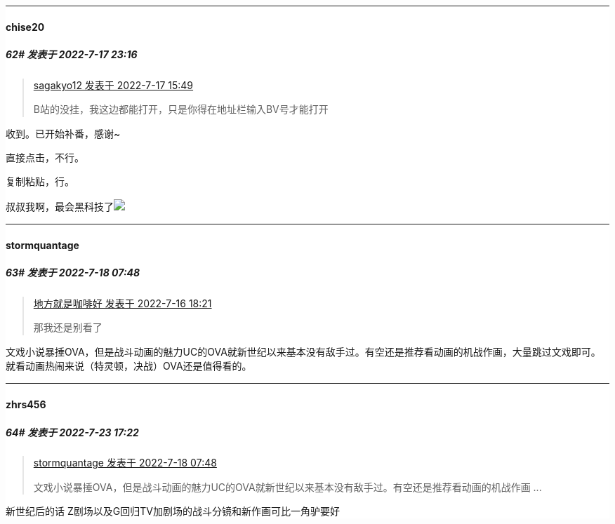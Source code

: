 
*****

####  chise20  
##### 62#       发表于 2022-7-17 23:16

<blockquote><a href="httphttps://bbs.saraba1st.com/2b/forum.php?mod=redirect&amp;goto=findpost&amp;pid=56681261&amp;ptid=2081207" target="_blank">sagakyo12 发表于 2022-7-17 15:49</a>

B站的没挂，我这边都能打开，只是你得在地址栏输入BV号才能打开</blockquote>
收到。已开始补番，感谢~

直接点击，不行。

复制粘贴，行。

叔叔我啊，最会黑科技了<img src="https://static.saraba1st.com/image/smiley/face2017/254.png" referrerpolicy="no-referrer">



*****

####  stormquantage  
##### 63#       发表于 2022-7-18 07:48

<blockquote><a href="httphttps://bbs.saraba1st.com/2b/forum.php?mod=redirect&amp;goto=findpost&amp;pid=56670953&amp;ptid=2081207" target="_blank">地方就是咖啡好 发表于 2022-7-16 18:21</a>

那我还是别看了</blockquote>
文戏小说暴捶OVA，但是战斗动画的魅力UC的OVA就新世纪以来基本没有敌手过。有空还是推荐看动画的机战作画，大量跳过文戏即可。就看动画热闹来说（特灵顿，决战）OVA还是值得看的。



*****

####  zhrs456  
##### 64#       发表于 2022-7-23 17:22

<blockquote><a href="httphttps://bbs.saraba1st.com/2b/forum.php?mod=redirect&amp;goto=findpost&amp;pid=56689877&amp;ptid=2081207" target="_blank">stormquantage 发表于 2022-7-18 07:48</a>

文戏小说暴捶OVA，但是战斗动画的魅力UC的OVA就新世纪以来基本没有敌手过。有空还是推荐看动画的机战作画 ...</blockquote>
新世纪后的话 Z剧场以及G回归TV加剧场的战斗分镜和新作画可比一角驴要好

